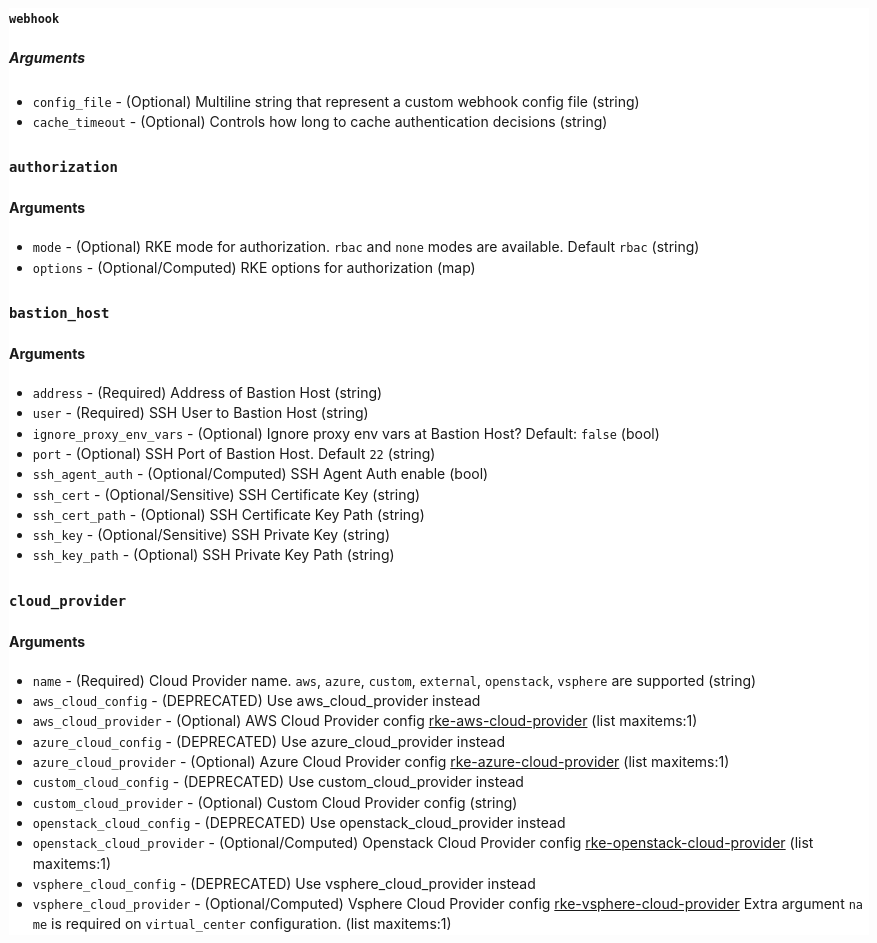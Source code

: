 #### `webhook`

##### Arguments

* `config_file` - (Optional) Multiline string that represent a custom webhook config file (string)
* `cache_timeout` - (Optional) Controls how long to cache authentication decisions (string)

### `authorization`

#### Arguments

* `mode` - (Optional) RKE mode for authorization. `rbac` and `none` modes are available. Default `rbac` (string)
* `options` - (Optional/Computed) RKE options for authorization (map)

### `bastion_host`

#### Arguments

* `address` - (Required) Address of Bastion Host (string)
* `user` - (Required) SSH User to Bastion Host (string)
* `ignore_proxy_env_vars` - (Optional) Ignore proxy env vars at Bastion Host? Default: `false` (bool)
* `port` - (Optional) SSH Port of Bastion Host. Default `22` (string)
* `ssh_agent_auth` - (Optional/Computed) SSH Agent Auth enable (bool)
* `ssh_cert` - (Optional/Sensitive) SSH Certificate Key (string)
* `ssh_cert_path` - (Optional) SSH Certificate Key Path (string)
* `ssh_key` - (Optional/Sensitive) SSH Private Key (string)
* `ssh_key_path` - (Optional) SSH Private Key Path (string)

### `cloud_provider`

#### Arguments

* `name` - (Required) Cloud Provider name. `aws`, `azure`, `custom`, `external`, `openstack`, `vsphere` are supported (string)
* `aws_cloud_config` - (DEPRECATED) Use aws_cloud_provider instead
* `aws_cloud_provider` - (Optional) AWS Cloud Provider config [rke-aws-cloud-provider](https://rancher.com/docs/rke/latest/en/config-options/cloud-providers/aws/) (list maxitems:1)
* `azure_cloud_config` - (DEPRECATED) Use azure_cloud_provider instead
* `azure_cloud_provider` - (Optional) Azure Cloud Provider config [rke-azure-cloud-provider](https://rancher.com/docs/rke/latest/en/config-options/cloud-providers/azure/) (list maxitems:1)
* `custom_cloud_config` - (DEPRECATED) Use custom_cloud_provider instead
* `custom_cloud_provider` - (Optional) Custom Cloud Provider config (string)
* `openstack_cloud_config` - (DEPRECATED) Use openstack_cloud_provider instead
* `openstack_cloud_provider` - (Optional/Computed) Openstack Cloud Provider config [rke-openstack-cloud-provider](https://rancher.com/docs/rke/latest/en/config-options/cloud-providers/openstack/) (list maxitems:1)
* `vsphere_cloud_config` - (DEPRECATED) Use vsphere_cloud_provider instead
* `vsphere_cloud_provider` - (Optional/Computed) Vsphere Cloud Provider config [rke-vsphere-cloud-provider](https://rancher.com/docs/rke/latest/en/config-options/cloud-providers/vsphere/) Extra argument `name` is required on `virtual_center` configuration. (list maxitems:1)
